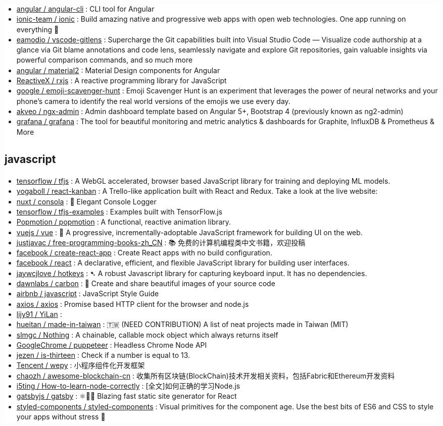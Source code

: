 - [angular / angular-cli](https://github.com/angular/angular-cli) : CLI tool for Angular
- [ionic-team / ionic](https://github.com/ionic-team/ionic) : Build amazing native and progressive web apps with open web technologies. One app running on everything 🎉
- [eamodio / vscode-gitlens](https://github.com/eamodio/vscode-gitlens) : Supercharge the Git capabilities built into Visual Studio Code — Visualize code authorship at a glance via Git blame annotations and code lens, seamlessly navigate and explore Git repositories, gain valuable insights via powerful comparison commands, and so much more
- [angular / material2](https://github.com/angular/material2) : Material Design components for Angular
- [ReactiveX / rxjs](https://github.com/ReactiveX/rxjs) : A reactive programming library for JavaScript
- [google / emoji-scavenger-hunt](https://github.com/google/emoji-scavenger-hunt) : Emoji Scavenger Hunt is an experiment that leverages the power of neural networks and your phone’s camera to identify the real world versions of the emojis we use every day.
- [akveo / ngx-admin](https://github.com/akveo/ngx-admin) : Admin dashboard template based on Angular 5+, Bootstrap 4 (previously known as ng2-admin)
- [grafana / grafana](https://github.com/grafana/grafana) : The tool for beautiful monitoring and metric analytics & dashboards for Graphite, InfluxDB & Prometheus & More


## javascript

- [tensorflow / tfjs](https://github.com/tensorflow/tfjs) : A WebGL accelerated, browser based JavaScript library for training and deploying ML models.
- [yogaboll / react-kanban](https://github.com/yogaboll/react-kanban) : A Trello-like application built with React and Redux. Take a look at the live website:
- [nuxt / consola](https://github.com/nuxt/consola) : 🐨 Elegant Console Logger
- [tensorflow / tfjs-examples](https://github.com/tensorflow/tfjs-examples) : Examples built with TensorFlow.js
- [Popmotion / popmotion](https://github.com/Popmotion/popmotion) : A functional, reactive animation library.
- [vuejs / vue](https://github.com/vuejs/vue) : 🖖 A progressive, incrementally-adoptable JavaScript framework for building UI on the web.
- [justjavac / free-programming-books-zh_CN](https://github.com/justjavac/free-programming-books-zh_CN) : 📚 免费的计算机编程类中文书籍，欢迎投稿
- [facebook / create-react-app](https://github.com/facebook/create-react-app) : Create React apps with no build configuration.
- [facebook / react](https://github.com/facebook/react) : A declarative, efficient, and flexible JavaScript library for building user interfaces.
- [jaywcjlove / hotkeys](https://github.com/jaywcjlove/hotkeys) : ➷ A robust Javascript library for capturing keyboard input. It has no dependencies.
- [dawnlabs / carbon](https://github.com/dawnlabs/carbon) : 🎨 Create and share beautiful images of your source code
- [airbnb / javascript](https://github.com/airbnb/javascript) : JavaScript Style Guide
- [axios / axios](https://github.com/axios/axios) : Promise based HTTP client for the browser and node.js
- [lijy91 / YiLan](https://github.com/lijy91/YiLan) : 
- [hueitan / made-in-taiwan](https://github.com/hueitan/made-in-taiwan) : 🇹🇼 (NEED CONTRIBUTION) A list of neat projects made in Taiwan (MIT)
- [slmgc / Nothing](https://github.com/slmgc/Nothing) : A chainable, callable mock object which always returns itself
- [GoogleChrome / puppeteer](https://github.com/GoogleChrome/puppeteer) : Headless Chrome Node API
- [jezen / is-thirteen](https://github.com/jezen/is-thirteen) : Check if a number is equal to 13.
- [Tencent / wepy](https://github.com/Tencent/wepy) : 小程序组件化开发框架
- [chaozh / awesome-blockchain-cn](https://github.com/chaozh/awesome-blockchain-cn) : 收集所有区块链(BlockChain)技术开发相关资料，包括Fabric和Ethereum开发资料
- [i5ting / How-to-learn-node-correctly](https://github.com/i5ting/How-to-learn-node-correctly) : [全文]如何正确的学习Node.js
- [gatsbyjs / gatsby](https://github.com/gatsbyjs/gatsby) : ⚛️📄🚀 Blazing fast static site generator for React
- [styled-components / styled-components](https://github.com/styled-components/styled-components) : Visual primitives for the component age. Use the best bits of ES6 and CSS to style your apps without stress 💅